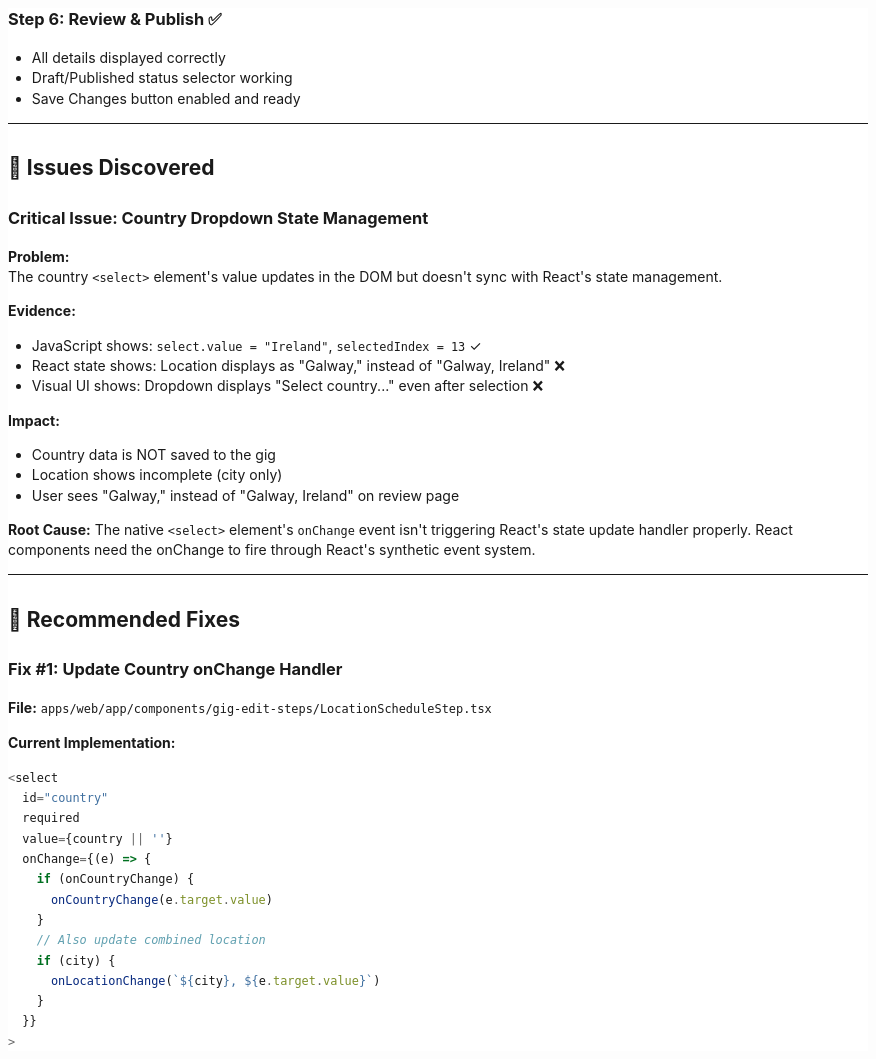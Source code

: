 ### Step 6: Review & Publish ✅
- All details displayed correctly
- Draft/Published status selector working
- Save Changes button enabled and ready

---

## 🐛 Issues Discovered

### Critical Issue: Country Dropdown State Management

**Problem:**  
The country `<select>` element's value updates in the DOM but doesn't sync with React's state management.

**Evidence:**
- JavaScript shows: `select.value = "Ireland"`, `selectedIndex = 13` ✓
- React state shows: Location displays as "Galway," instead of "Galway, Ireland" ❌
- Visual UI shows: Dropdown displays "Select country..." even after selection ❌

**Impact:**
- Country data is NOT saved to the gig
- Location shows incomplete (city only)
- User sees "Galway," instead of "Galway, Ireland" on review page

**Root Cause:**
The native `<select>` element's `onChange` event isn't triggering React's state update handler properly. React components need the onChange to fire through React's synthetic event system.

---

## 🔧 Recommended Fixes

### Fix #1: Update Country onChange Handler

**File:** `apps/web/app/components/gig-edit-steps/LocationScheduleStep.tsx`

**Current Implementation:**
```typescript
<select
  id="country"
  required
  value={country || ''}
  onChange={(e) => {
    if (onCountryChange) {
      onCountryChange(e.target.value)
    }
    // Also update combined location
    if (city) {
      onLocationChange(`${city}, ${e.target.value}`)
    }
  }}
>
```
